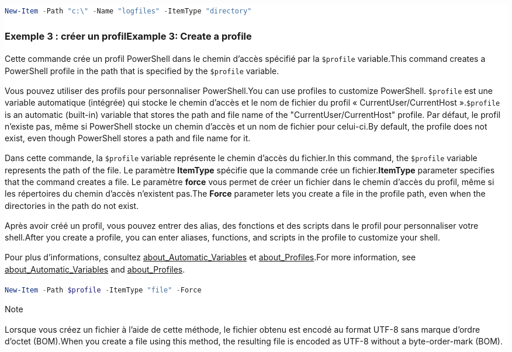 ```powershell
New-Item -Path "c:\" -Name "logfiles" -ItemType "directory"
```

### <span data-ttu-id="6b8cb-124">Exemple 3 : créer un profil</span><span class="sxs-lookup"><span data-stu-id="6b8cb-124">Example 3: Create a profile</span></span>

<span data-ttu-id="6b8cb-125">Cette commande crée un profil PowerShell dans le chemin d’accès spécifié par la `$profile` variable.</span><span class="sxs-lookup"><span data-stu-id="6b8cb-125">This command creates a PowerShell profile in the path that is specified by the `$profile` variable.</span></span>

<span data-ttu-id="6b8cb-126">Vous pouvez utiliser des profils pour personnaliser PowerShell.</span><span class="sxs-lookup"><span data-stu-id="6b8cb-126">You can use profiles to customize PowerShell.</span></span> <span data-ttu-id="6b8cb-127">`$profile` est une variable automatique (intégrée) qui stocke le chemin d’accès et le nom de fichier du profil « CurrentUser/CurrentHost ».</span><span class="sxs-lookup"><span data-stu-id="6b8cb-127">`$profile` is an automatic (built-in) variable that stores the path and file name of the "CurrentUser/CurrentHost" profile.</span></span> <span data-ttu-id="6b8cb-128">Par défaut, le profil n’existe pas, même si PowerShell stocke un chemin d’accès et un nom de fichier pour celui-ci.</span><span class="sxs-lookup"><span data-stu-id="6b8cb-128">By default, the profile does not exist, even though PowerShell stores a path and file name for it.</span></span>

<span data-ttu-id="6b8cb-129">Dans cette commande, la `$profile` variable représente le chemin d’accès du fichier.</span><span class="sxs-lookup"><span data-stu-id="6b8cb-129">In this command, the `$profile` variable represents the path of the file.</span></span> <span data-ttu-id="6b8cb-130">Le paramètre **ItemType** spécifie que la commande crée un fichier.</span><span class="sxs-lookup"><span data-stu-id="6b8cb-130">**ItemType** parameter specifies that the command creates a file.</span></span> <span data-ttu-id="6b8cb-131">Le paramètre **force** vous permet de créer un fichier dans le chemin d’accès du profil, même si les répertoires du chemin d’accès n’existent pas.</span><span class="sxs-lookup"><span data-stu-id="6b8cb-131">The **Force** parameter lets you create a file in the profile path, even when the directories in the path do not exist.</span></span>

<span data-ttu-id="6b8cb-132">Après avoir créé un profil, vous pouvez entrer des alias, des fonctions et des scripts dans le profil pour personnaliser votre shell.</span><span class="sxs-lookup"><span data-stu-id="6b8cb-132">After you create a profile, you can enter aliases, functions, and scripts in the profile to customize your shell.</span></span>

<span data-ttu-id="6b8cb-133">Pour plus d’informations, consultez [about_Automatic_Variables](../Microsoft.PowerShell.Core/About/about_Automatic_Variables.md) et [about_Profiles](../Microsoft.PowerShell.Core/About/about_Profiles.md).</span><span class="sxs-lookup"><span data-stu-id="6b8cb-133">For more information, see [about_Automatic_Variables](../Microsoft.PowerShell.Core/About/about_Automatic_Variables.md) and [about_Profiles](../Microsoft.PowerShell.Core/About/about_Profiles.md).</span></span>

```powershell
New-Item -Path $profile -ItemType "file" -Force
```

> [!NOTE]
> <span data-ttu-id="6b8cb-134">Lorsque vous créez un fichier à l’aide de cette méthode, le fichier obtenu est encodé au format UTF-8 sans marque d’ordre d’octet (BOM).</span><span class="sxs-lookup"><span data-stu-id="6b8cb-134">When you create a file using this method, the resulting file is encoded as UTF-8 without a byte-order-mark (BOM).</span></span>
